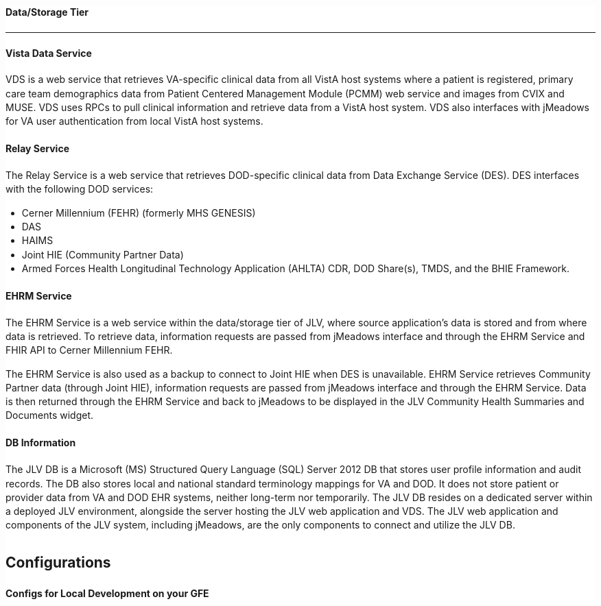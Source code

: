 #### Data/Storage Tier

---

#### Vista Data Service

VDS is a web service that retrieves VA-specific clinical data from all VistA host systems where a patient is registered, primary care team demographics data 
from Patient Centered Management Module (PCMM) web service and images from CVIX and MUSE. VDS uses RPCs to 
pull clinical information and retrieve data from a VistA host system. VDS also interfaces with jMeadows for VA user 
authentication from local VistA host systems. 

#### Relay Service

The Relay Service is a web service that retrieves DOD-specific clinical data from Data Exchange Service (DES). 
DES interfaces with the following DOD services:
* Cerner Millennium (FEHR) (formerly MHS GENESIS)
* DAS
* HAIMS
* Joint HIE 
(Community Partner Data)
* Armed Forces Health Longitudinal Technology Application (AHLTA) CDR, DOD Share(s), TMDS, and the 
BHIE Framework.

#### EHRM Service

The EHRM Service is a web service within the data/storage tier of JLV, where source application’s data is stored and from where data is retrieved. 
To retrieve data, information requests are passed from jMeadows interface and through the EHRM Service and FHIR API to Cerner Millennium FEHR. 

The EHRM Service is also used as a backup to connect to Joint HIE when DES is unavailable. EHRM Service retrieves Community Partner data (through Joint HIE), 
information requests are passed from jMeadows interface and through the EHRM Service. Data is then returned through the EHRM Service and back to jMeadows to 
be displayed in the JLV Community Health Summaries and Documents widget.

#### DB Information
The JLV DB is a Microsoft (MS) Structured Query Language (SQL) Server 2012 DB that stores user profile information and audit records. The DB also stores local 
and national standard terminology mappings for VA and DOD. It does not store patient or provider data from VA and DOD EHR systems, neither long-term nor temporarily.
The JLV DB resides on a dedicated server within a deployed JLV environment, alongside the server hosting the JLV web application and VDS. The JLV web application 
and components of the JLV system, including jMeadows, are the only components to connect and utilize the JLV DB.

## Configurations 

#### Configs for Local Development on your GFE
